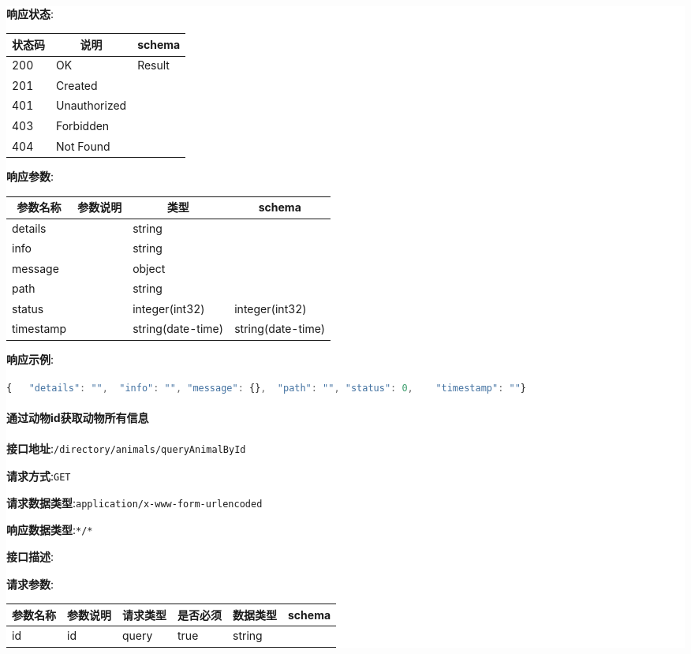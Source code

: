 
**响应状态**:


| 状态码 | 说明         | schema |
| ------ | ------------ | ------ |
| 200    | OK           | Result |
| 201    | Created      |        |
| 401    | Unauthorized |        |
| 403    | Forbidden    |        |
| 404    | Not Found    |        |


**响应参数**:


| 参数名称  | 参数说明 | 类型              | schema            |
| --------- | -------- | ----------------- | ----------------- |
| details   |          | string            |                   |
| info      |          | string            |                   |
| message   |          | object            |                   |
| path      |          | string            |                   |
| status    |          | integer(int32)    | integer(int32)    |
| timestamp |          | string(date-time) | string(date-time) |


**响应示例**:

```javascript
{	"details": "",	"info": "",	"message": {},	"path": "",	"status": 0,	"timestamp": ""}
```


#### 通过动物id获取动物所有信息


**接口地址**:`/directory/animals/queryAnimalById`


**请求方式**:`GET`


**请求数据类型**:`application/x-www-form-urlencoded`


**响应数据类型**:`*/*`


**接口描述**:


**请求参数**:


| 参数名称 | 参数说明 | 请求类型 | 是否必须 | 数据类型 | schema |
| -------- | -------- | -------- | -------- | -------- | ------ |
| id       | id       | query    | true     | string   |        |

